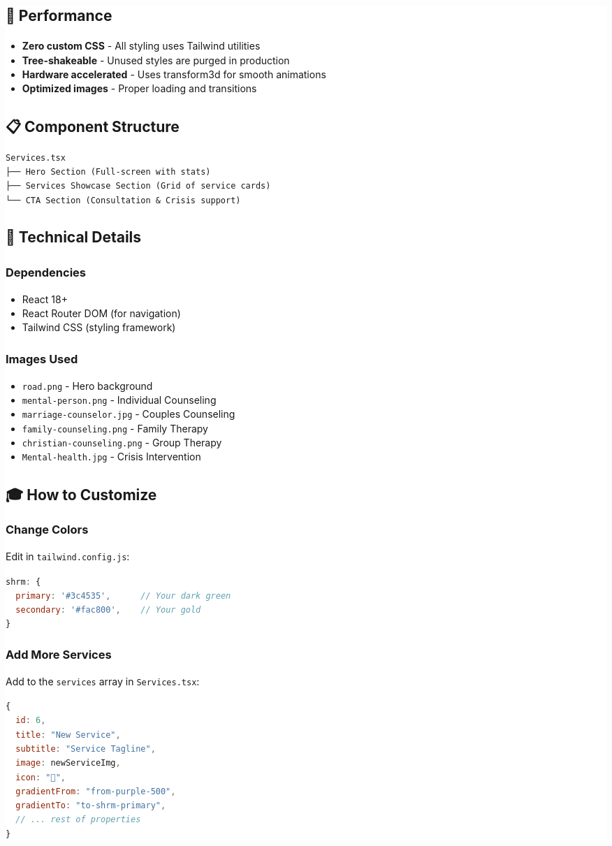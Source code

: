 ## 🚀 Performance

- **Zero custom CSS** - All styling uses Tailwind utilities
- **Tree-shakeable** - Unused styles are purged in production
- **Hardware accelerated** - Uses transform3d for smooth animations
- **Optimized images** - Proper loading and transitions

## 📋 Component Structure

```tsx
Services.tsx
├── Hero Section (Full-screen with stats)
├── Services Showcase Section (Grid of service cards)
└── CTA Section (Consultation & Crisis support)
```

## 🔧 Technical Details

### Dependencies
- React 18+
- React Router DOM (for navigation)
- Tailwind CSS (styling framework)

### Images Used
- `road.png` - Hero background
- `mental-person.png` - Individual Counseling
- `marriage-counselor.jpg` - Couples Counseling
- `family-counseling.png` - Family Therapy
- `christian-counseling.png` - Group Therapy
- `Mental-health.jpg` - Crisis Intervention

## 🎓 How to Customize

### Change Colors
Edit in `tailwind.config.js`:
```javascript
shrm: {
  primary: '#3c4535',      // Your dark green
  secondary: '#fac800',    // Your gold
}
```

### Add More Services
Add to the `services` array in `Services.tsx`:
```javascript
{
  id: 6,
  title: "New Service",
  subtitle: "Service Tagline",
  image: newServiceImg,
  icon: "🎯",
  gradientFrom: "from-purple-500",
  gradientTo: "to-shrm-primary",
  // ... rest of properties
}
```
